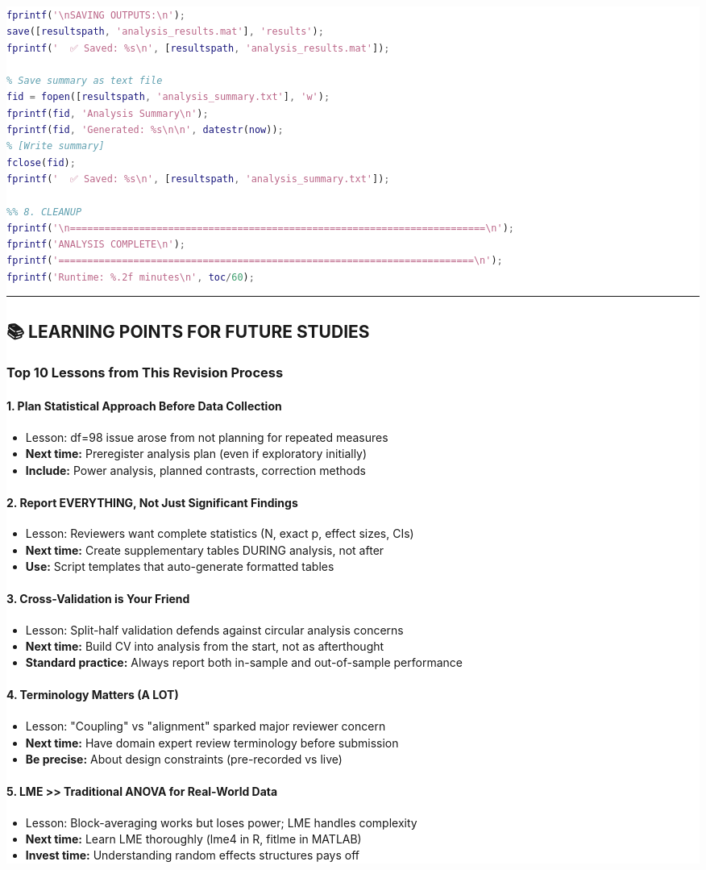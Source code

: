 ```matlab
fprintf('\nSAVING OUTPUTS:\n');
save([resultspath, 'analysis_results.mat'], 'results');
fprintf('  ✅ Saved: %s\n', [resultspath, 'analysis_results.mat']);

% Save summary as text file
fid = fopen([resultspath, 'analysis_summary.txt'], 'w');
fprintf(fid, 'Analysis Summary\n');
fprintf(fid, 'Generated: %s\n\n', datestr(now));
% [Write summary]
fclose(fid);
fprintf('  ✅ Saved: %s\n', [resultspath, 'analysis_summary.txt']);

%% 8. CLEANUP
fprintf('\n========================================================================\n');
fprintf('ANALYSIS COMPLETE\n');
fprintf('========================================================================\n');
fprintf('Runtime: %.2f minutes\n', toc/60);
```

---

## 📚 LEARNING POINTS FOR FUTURE STUDIES

### Top 10 Lessons from This Revision Process

#### 1. **Plan Statistical Approach Before Data Collection**
- Lesson: df=98 issue arose from not planning for repeated measures
- **Next time:** Preregister analysis plan (even if exploratory initially)
- **Include:** Power analysis, planned contrasts, correction methods

#### 2. **Report EVERYTHING, Not Just Significant Findings**
- Lesson: Reviewers want complete statistics (N, exact p, effect sizes, CIs)
- **Next time:** Create supplementary tables DURING analysis, not after
- **Use:** Script templates that auto-generate formatted tables

#### 3. **Cross-Validation is Your Friend**
- Lesson: Split-half validation defends against circular analysis concerns
- **Next time:** Build CV into analysis from the start, not as afterthought
- **Standard practice:** Always report both in-sample and out-of-sample performance

#### 4. **Terminology Matters (A LOT)**
- Lesson: "Coupling" vs "alignment" sparked major reviewer concern
- **Next time:** Have domain expert review terminology before submission
- **Be precise:** About design constraints (pre-recorded vs live)

#### 5. **LME >> Traditional ANOVA for Real-World Data**
- Lesson: Block-averaging works but loses power; LME handles complexity
- **Next time:** Learn LME thoroughly (lme4 in R, fitlme in MATLAB)
- **Invest time:** Understanding random effects structures pays off
